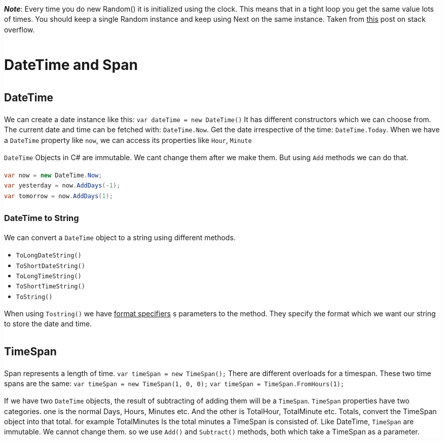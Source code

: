 ***Note***: Every time you do new Random() it is initialized using the clock. This means that in a tight loop you get the same value lots of times. You should keep a single Random instance and keep using Next on the same instance.
Taken from [this](https://stackoverflow.com/a/768001/12272506) post on stack overflow.

# DateTime and Span

## DateTime

We can create a date instance like this:
`var dateTime = new DateTime()`
It has different constructors which we can choose from.
The current date and time can be fetched with: `DateTime.Now`.
Get the date irrespective of the time: `DateTime.Today`.
When we have a `DateTime` property like `now`, we can access its properties like `Hour`, `Minute`

`DateTime` Objects in C# are immutable. We cant change them after we make them. But using `Add` methods we can do that.

```c#
var now = new DateTime.Now;
var yesterday = now.AddDays(-1);
var tomorrow = now.AddDays(1);
```

### DateTime to String

We can convert a `DateTime` object to a string using different methods.

- `ToLongDateString()`
- `ToShortDateString()`
- `ToLongTimeString()`
- `ToShortTimeString()`
- `ToString()`

When using `Tostring()` we have [format specifiers](https://learn.microsoft.com/en-us/dotnet/standard/base-types/custom-date-and-time-format-strings) s parameters to the method. They specify the format which we want our string to store the date and time.

## TimeSpan

Span represents a length of time.
`var timeSpan = new TimeSpan();`
There are different overloads for a timespan.
These two time spans are the same:
`var timeSpan = new TimeSpan(1, 0, 0);`
`var timeSpan = TimeSpan.FromHours(1);`

If we have two `DateTime` objects, the result of subtracting of adding them will be a `TimeSpan`.
`TimeSpan` properties have two categories. one is the normal Days, Hours, Minutes etc. And the other is TotalHour, TotalMinute etc. Totals, convert the TimeSpan object into that total. for example TotalMinutes Is the total minutes a TimeSpan is consisted of.
Like DateTime, `TimeSpan` are immutable. We cannot change them. so we use `Add()` and `Subtract()` methods, both which take a TimeSpan as a parameter.
